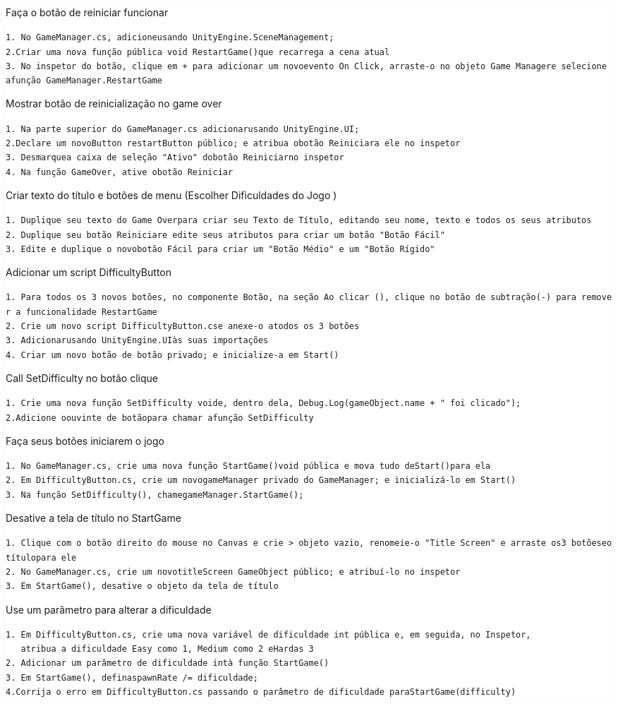 Faça o botão de reiniciar funcionar

    1. No GameManager.cs, adicioneusando UnityEngine.SceneManagement;
    2.Criar uma nova função pública void RestartGame()que recarrega a cena atual
    3. No inspetor do botão, clique em + para adicionar um novoevento On Click, arraste-o no objeto Game Managere selecione afunção GameManager.RestartGame

Mostrar botão de reinicialização no game over

    1. Na parte superior do GameManager.cs adicionarusando UnityEngine.UI;
    2.Declare um novoButton restartButton público; e atribua obotão Reiniciara ele no inspetor
    3. Desmarquea caixa de seleção "Ativo" dobotão Reiniciarno inspetor
    4. Na função GameOver, ative obotão Reiniciar


Criar texto do título e botões de menu (Escolher Dificuldades do Jogo )

    1. Duplique seu texto do Game Overpara criar seu Texto de Título, editando seu nome, texto e todos os seus atributos
    2. Duplique seu botão Reiniciare edite seus atributos para criar um botão "Botão Fácil"
    3. Edite e duplique o novobotão Fácil para criar um "Botão Médio" e um "Botão Rígido"

Adicionar um script DifficultyButton

    1. Para todos os 3 novos botões, no componente Botão, na seção Ao clicar (), clique no botão de subtração(-) para remover a funcionalidade RestartGame
    2. Crie um novo script DifficultyButton.cse anexe-o atodos os 3 botões
    3. Adicionarusando UnityEngine.UIàs suas importações
    4. Criar um novo botão de botão privado; e inicialize-a em Start() 

Call SetDifficulty no botão clique

    1. Crie uma nova função SetDifficulty voide, dentro dela, Debug.Log(gameObject.name + " foi clicado");
    2.Adicione oouvinte de botãopara chamar afunção SetDifficulty

Faça seus botões iniciarem o jogo

    1. No GameManager.cs, crie uma nova função StartGame()void pública e mova tudo deStart()para ela
    2. Em DifficultyButton.cs, crie um novogameManager privado do GameManager; e inicializá-lo em Start() 
    3. Na função SetDifficulty(), chamegameManager.StartGame();

Desative a tela de título no StartGame

    1. Clique com o botão direito do mouse no Canvas e crie > objeto vazio, renomeie-o "Title Screen" e arraste os3 botõeseo títulopara ele
    2. No GameManager.cs, crie um novotitleScreen GameObject público; e atribuí-lo no inspetor
    3. Em StartGame(), desative o objeto da tela de título

Use um parâmetro para alterar a dificuldade

    1. Em DifficultyButton.cs, crie uma nova variável de dificuldade int pública e, em seguida, no Inspetor,
       atribua a dificuldade Easy como 1, Medium como 2 eHardas 3
    2. Adicionar um parâmetro de dificuldade intà função StartGame()
    3. Em StartGame(), definaspawnRate /= dificuldade;
    4.Corrija o erro em DifficultyButton.cs passando o parâmetro de dificuldade paraStartGame(difficulty)
